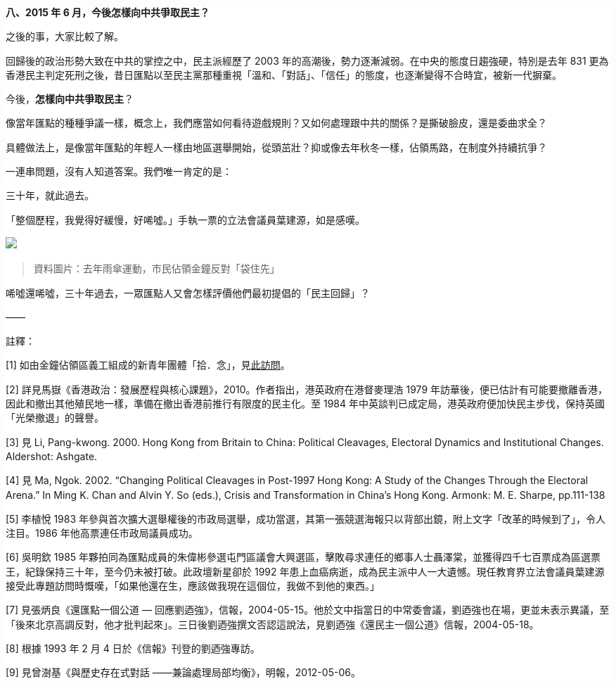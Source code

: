 **八、2015 年 6 月，今後怎樣向中共爭取民主？**

之後的事，大家比較了解。

回歸後的政治形勢大致在中共的掌控之中，民主派經歷了 2003 年的高潮後，勢力逐漸減弱。在中央的態度日趨強硬，特別是去年 831 更為香港民主判定死刑之後，昔日匯點以至民主黨那種重視「溫和、「對話」、「信任」的態度，也逐漸變得不合時宜，被新一代摒棄。

今後，**怎樣向中共爭取民主**？

像當年匯點的種種爭議一樣，概念上，我們應當如何看待遊戲規則？又如何處理跟中共的關係？是撕破臉皮，還是委曲求全？

具體做法上，是像當年匯點的年輕人一樣由地區選舉開始，從頭茁壯？抑或像去年秋冬一樣，佔領馬路，在制度外持續抗爭？

一連串問題，沒有人知道答案。我們唯一肯定的是：

三十年，就此過去。

「整個歷程，我覺得好緩慢，好唏噓。」手執一票的立法會議員葉建源，如是感嘆。

![](http://web.archive.org/web/2020im_/https://assets.thestandnews.com/media/photos/IMG_3629_pxIRr.png)
> 資料圖片：去年雨傘運動，市民佔領金鐘反對「袋住先」

唏噓還唏噓，三十年過去，一眾匯點人又會怎樣評價他們最初提倡的「民主回歸」？

——

註釋：

\[1\] 如由金鐘佔領區義工組成的新青年團體「拾．念」，見[此訪問](http://web.archive.org/web/20211121094511/http://news.now.com/home/local/player?newsId=124719)。

\[2\] 詳見馬嶽《香港政治：發展歷程與核心課題》，2010。作者指出，港英政府在港督麥理浩 1979 年訪華後，便已估計有可能要撤離香港，因此和撤出其他殖民地一樣，準備在撤出香港前推行有限度的民主化。至 1984 年中英談判已成定局，港英政府便加快民主步伐，保持英國「光榮撤退」的聲譽。

\[3\] 見 Li, Pang-kwong. 2000. Hong Kong from Britain to China: Political Cleavages, Electoral Dynamics and Institutional Changes. Aldershot: Ashgate.

\[4\] 見 Ma, Ngok. 2002. “Changing Political Cleavages in Post-1997 Hong Kong: A Study of the Changes Through the Electoral Arena.” In Ming K. Chan and Alvin Y. So (eds.), Crisis and Transformation in China’s Hong Kong. Armonk: M. E. Sharpe, pp.111-138

\[5\] 李植悅 1983 年參與首次擴大選舉權後的市政局選舉，成功當選，其第一張競選海報只以背部出鏡，附上文字「改革的時候到了」，令人注目。1986 年他高票連任市政局議員成功。

\[6\] 吳明欽 1985 年夥拍同為匯點成員的朱偉彬參選屯門區議會大興選區，擊敗尋求連任的鄉事人士聶澤棠，並獲得四千七百票成為區選票王，紀錄保持三十年，至今仍未被打破。此政壇新星卻於 1992 年患上血癌病逝，成為民主派中人一大遺憾。現任教育界立法會議員葉建源接受此專題訪問時慨嘆，「如果他還在生，應該做我現在這個位，我做不到他的東西。」

\[7\] 見張炳良《還匯點一個公道 — 回應劉迺強》，信報，2004-05-15。他於文中指當日的中常委會議，劉迺強也在場，更並未表示異議，至「後來北京高調反對，他才批判起來」。三日後劉迺強撰文否認這說法，見劉迺強《還民主一個公道》信報，2004-05-18。

\[8\] 根據 1993 年 2 月 4 日於《信報》刊登的劉迺強專訪。

\[9\] 見曾澍基《與歷史存在式對話 ——兼論處理局部均衡》，明報，2012-05-06。